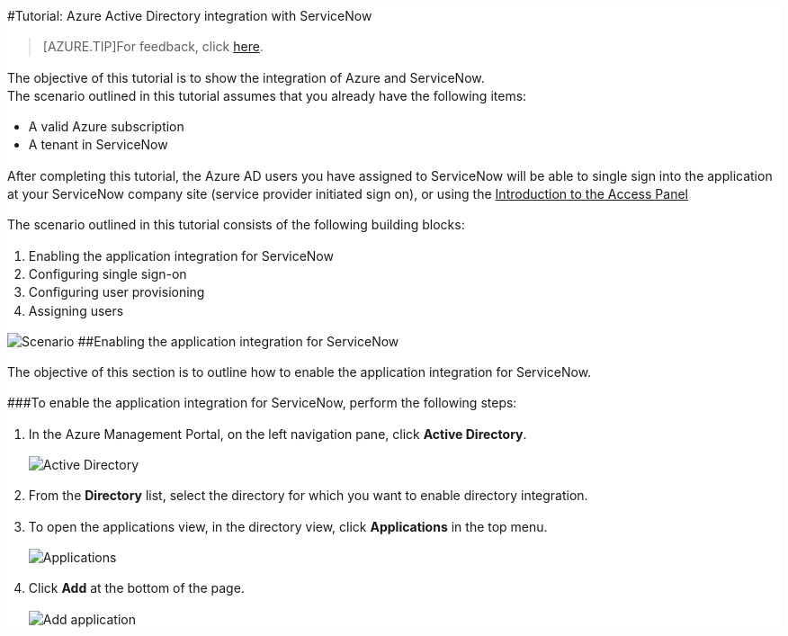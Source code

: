 <properties 
    pageTitle="Tutorial: Azure Active Directory integration with ServiceNow | Windows Azure" 
    description="Learn how to use ServiceNow with Azure Active Directory to enable single sign-on, automated provisioning, and more!" 
    services="active-directory" 
    authors="MarkusVi"  
    documentationCenter="na" 
    manager="stevenpo"/>
<tags
	ms.service="active-directory"
	ms.date="11/02/2015"
	wacn.date=""/>

#Tutorial: Azure Active Directory integration with ServiceNow
>[AZURE.TIP]For feedback, click [here](http://go.microsoft.com/fwlink/?LinkId=521880).
  
The objective of this tutorial is to show the integration of Azure and ServiceNow.  
The scenario outlined in this tutorial assumes that you already have the following items:

-   A valid Azure subscription
-   A tenant in ServiceNow
  
After completing this tutorial, the Azure AD users you have assigned to ServiceNow will be able to single sign into the application at your ServiceNow company site (service provider initiated sign on), or using the [Introduction to the Access Panel](/documentation/articles/active-directory-saas-access-panel-introduction)
  
The scenario outlined in this tutorial consists of the following building blocks:

1.  Enabling the application integration for ServiceNow
2.  Configuring single sign-on
3.  Configuring user provisioning
4.  Assigning users

![Scenario](./media/active-directory-saas-servicenow-tutorial/IC769496.png "Scenario")
##Enabling the application integration for ServiceNow
  
The objective of this section is to outline how to enable the application integration for ServiceNow.

###To enable the application integration for ServiceNow, perform the following steps:

1.  In the Azure Management Portal, on the left navigation pane, click **Active Directory**.

    ![Active Directory](./media/active-directory-saas-servicenow-tutorial/IC700993.png "Active Directory")

2.  From the **Directory** list, select the directory for which you want to enable directory integration.

3.  To open the applications view, in the directory view, click **Applications** in the top menu.

    ![Applications](./media/active-directory-saas-servicenow-tutorial/IC700994.png "Applications")

4.  Click **Add** at the bottom of the page.

    ![Add application](./media/active-directory-saas-servicenow-tutorial/IC749321.png "Add application")
